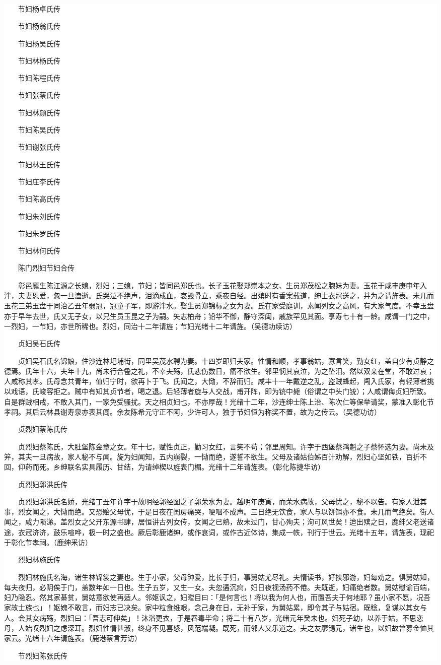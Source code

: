 　　节妇杨卓氏传

　　节妇杨翁氏传

　　节妇杨吴氏传

　　节妇林杨氏传

　　节妇陈程氏传 

　　节妇张蔡氏传

　　节妇林颜氏传

　　节妇陈吴氏传

　　节妇谢张氏传

　　节妇林王氏传

　　节妇庄李氏传

　　节妇陈高氏传

　　节妇朱刘氏传

　　节妇朱罗氏传

　　节妇林何氏传

　　陈门烈妇节妇合传

　　彰邑廪生陈江源之长媳，烈妇；三媳，节妇；皆同邑郑氏也。长子玉花娶郑崇本之女、生员郑茂松之胞妹为妻。玉花于咸丰庚申年入泮，夫妻恩爱，忽一旦溘逝。氏哭泣不绝声，泪滴成血，哀毁骨立，乘夜自经。出殡时有香案载道，绅士衣冠送之，并为之请旌表。未几而玉花三弟玉盘于同治乙丑年弱冠，冠童子军，即游泮水。娶生员郑锦标之女为妻。氏在家受庭训，素闻列女之高风，有大家气度。不幸玉盘亦于早年去世，氏又无子女，以兄生员玉昆之子为嗣。矢志柏舟；铅华不御，静守深闺，戚族罕见其面。享寿七十有一龄。咸谓一门之中，一烈妇，一节妇，亦世所稀也。烈妇，同治十二年请旌；节妇光绪十二年请旌。（吴德功续访）

　　贞妇吴石氏传

　　贞妇吴石氏名锦娘，住沙连林圯埔街，同里吴茂水聘为妻。十四岁即归夫家。性情和顺，孝事翁姑，寡言笑，勤女红，盖自少有贞静之德焉。氏年十六，夫年十九，尚未行合卺之礼，不幸夫殇，氏悲伤数日，痛不欲生。邻里悯其哀泣，为之坠泪。然以双亲在堂，不敢过哀；人咸称其孝。氏母念共青年，值归宁时，欲再卜于飞。氏闻之，大恸，不辞而归。咸丰十一年戴逆之乱，盗贼蜂起，闯入氏家，有轻薄者挑以戏语，氏峻容拒之。贼中有知其贞节者，喝之退。后轻薄者旋与人交战，甫开阵，即为铳中毙（俗谓之中头门铳）；人咸谓侮贞妇所致。自是群贼相戒，不敢入其门，一家免受骚扰。天之相贞妇也，不亦厚哉！光绪十二年，沙连绅士陈上治、陈次仁等保举请奖，蒙准入彰化节孝祠。其后云林县谢寿泉亦表其闾。余友陈希元守正不阿，少许可人，独于节妇恒为称奖不置，故为之传云。（吴德功访）

　　贞烈妇蔡陈氏传

　　贞烈妇蔡陈氏，大肚堡陈金章之女。年十七，赋性贞正，勤习女红，言笑不苟；邻里周知。许字于西堡蔡鸿魁之子蔡怀选为妻。尚未及笄，其夫一旦病故，家人秘不与闻。旋为妇闻知，五内崩裂，一恸而绝，遂誓不欲生。父母及诸姑伯姊百计劝解，烈妇心坚如铁，百折不回，仰药而死。乡绅联名实具履历、甘结，为请绰楔以旌表门楣。光绪十二年请旌表。（彰化陈捷华访）

　　贞烈妇郭洪氏传

　　贞烈妇郭洪氏名娇，光绪丁丑年许字于故明经郭经图之子郭荣水为妻。越明年庚寅，而荣水病故，父母忧之，秘不以告。有家人泄其事，烈女闻之，大恸而绝。又恐贻父母忧，于是日夜在闺房痛哭，哽咽不成声。三日绝无饮食，家人与以饼饵亦不食。未几而气绝矣。街人闻之，咸力陨涕。盖烈女之父开东源书肆，居恒讲古列女传，女闻之已熟，故未过门，甘心殉夫；洵可风世矣！迨出殡之日，鹿绅父老送诸途，衣冠济济，鼓乐喧哗，极一时之盛也。厥后彰鹿诸绅，或作哀词，或作古近体诗，集成一帙，刊行于世云。光绪十五年，请旌表，现祀于彰化节孝祠。（鹿绅釆访）

　　烈妇林施氏传

　　烈妇林施氏名海，诸生林锦裳之妻也。生于小家，父母钟爱，比长于归，事舅姑尤尽礼。夫惰读书，好挟邪游，妇每劝之。惧舅姑知，每夫夜归，必阴俟于门，盖数年如一日也。生子五岁，又生一女。夫忽遘沉痾，妇日夜视汤药不倦。夫既逝，妇痛绝者数。舅姑慰谕百端，妇乃隐忍。然其家綦贫，舅姑意欲使再适人。邻妪讽之，妇瞠目曰：「是何言也！将以我为何人也，而置吾夫于何地耶？虽小家不愿，况吾家故士族也」！妪媿不敢言，而妇志已决矣。家中粒食维艰，念己身在日，无补于家，为舅姑累，即令其子与姑宿。既稔，复谋以其女与人。会其女病殇，烈妇曰：「吾志可伸矣」！沐浴更衣，于是吞毒毕命；将二十有八岁，光绪元年癸未也。妇死子幼，以养于姑，不思恋母，人始叹烈妇之虑深耳。烈妇性情甚淑，终身不见喜怒，风范端凝。既死，而邻人又乐道之。夫之友廖锡元，诸生也，以妇故曾募金恤其家云。光绪十六年请旌表。（鹿港蔡言芳访）

　　节烈妇陈张氏传

